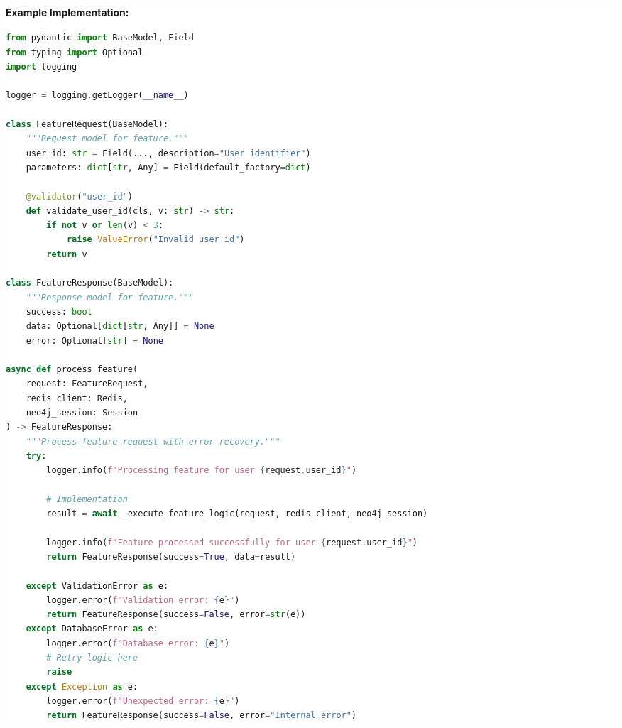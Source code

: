 **Example Implementation:**
```python
from pydantic import BaseModel, Field
from typing import Optional
import logging

logger = logging.getLogger(__name__)

class FeatureRequest(BaseModel):
    """Request model for feature."""
    user_id: str = Field(..., description="User identifier")
    parameters: dict[str, Any] = Field(default_factory=dict)

    @validator("user_id")
    def validate_user_id(cls, v: str) -> str:
        if not v or len(v) < 3:
            raise ValueError("Invalid user_id")
        return v

class FeatureResponse(BaseModel):
    """Response model for feature."""
    success: bool
    data: Optional[dict[str, Any]] = None
    error: Optional[str] = None

async def process_feature(
    request: FeatureRequest,
    redis_client: Redis,
    neo4j_session: Session
) -> FeatureResponse:
    """Process feature request with error recovery."""
    try:
        logger.info(f"Processing feature for user {request.user_id}")

        # Implementation
        result = await _execute_feature_logic(request, redis_client, neo4j_session)

        logger.info(f"Feature processed successfully for user {request.user_id}")
        return FeatureResponse(success=True, data=result)

    except ValidationError as e:
        logger.error(f"Validation error: {e}")
        return FeatureResponse(success=False, error=str(e))
    except DatabaseError as e:
        logger.error(f"Database error: {e}")
        # Retry logic here
        raise
    except Exception as e:
        logger.error(f"Unexpected error: {e}")
        return FeatureResponse(success=False, error="Internal error")
```
